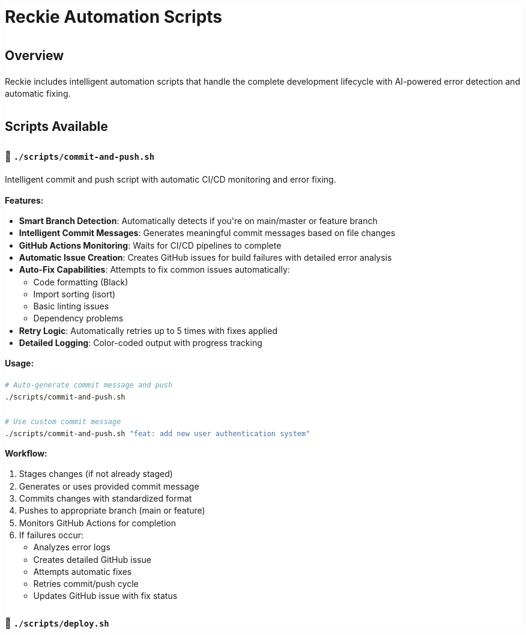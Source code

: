 # Reckie Automation Scripts

## Overview

Reckie includes intelligent automation scripts that handle the complete development lifecycle with AI-powered error detection and automatic fixing.

## Scripts Available

### 🚀 `./scripts/commit-and-push.sh`

Intelligent commit and push script with automatic CI/CD monitoring and error fixing.

**Features:**
- **Smart Branch Detection**: Automatically detects if you're on main/master or feature branch
- **Intelligent Commit Messages**: Generates meaningful commit messages based on file changes
- **GitHub Actions Monitoring**: Waits for CI/CD pipelines to complete
- **Automatic Issue Creation**: Creates GitHub issues for build failures with detailed error analysis
- **Auto-Fix Capabilities**: Attempts to fix common issues automatically:
  - Code formatting (Black)
  - Import sorting (isort)
  - Basic linting issues
  - Dependency problems
- **Retry Logic**: Automatically retries up to 5 times with fixes applied
- **Detailed Logging**: Color-coded output with progress tracking

**Usage:**
```bash
# Auto-generate commit message and push
./scripts/commit-and-push.sh

# Use custom commit message
./scripts/commit-and-push.sh "feat: add new user authentication system"
```

**Workflow:**
1. Stages changes (if not already staged)
2. Generates or uses provided commit message
3. Commits changes with standardized format
4. Pushes to appropriate branch (main or feature)
5. Monitors GitHub Actions for completion
6. If failures occur:
   - Analyzes error logs
   - Creates detailed GitHub issue
   - Attempts automatic fixes
   - Retries commit/push cycle
   - Updates GitHub issue with fix status

### 🔧 `./scripts/deploy.sh`
